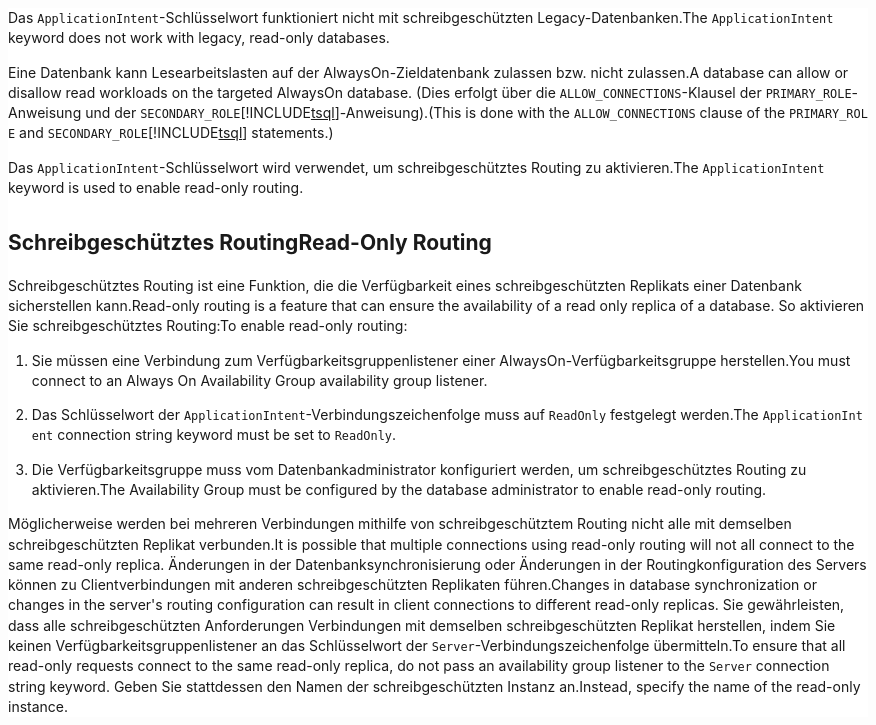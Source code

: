  <span data-ttu-id="a0567-143">Das `ApplicationIntent`-Schlüsselwort funktioniert nicht mit schreibgeschützten Legacy-Datenbanken.</span><span class="sxs-lookup"><span data-stu-id="a0567-143">The `ApplicationIntent` keyword does not work with legacy, read-only databases.</span></span>  
  
 <span data-ttu-id="a0567-144">Eine Datenbank kann Lesearbeitslasten auf der AlwaysOn-Zieldatenbank zulassen bzw. nicht zulassen.</span><span class="sxs-lookup"><span data-stu-id="a0567-144">A database can allow or disallow read workloads on the targeted AlwaysOn database.</span></span> <span data-ttu-id="a0567-145">(Dies erfolgt über die `ALLOW_CONNECTIONS`-Klausel der `PRIMARY_ROLE`-Anweisung und der `SECONDARY_ROLE`[!INCLUDE[tsql](../../../includes/tsql-md.md)]-Anweisung).</span><span class="sxs-lookup"><span data-stu-id="a0567-145">(This is done with the `ALLOW_CONNECTIONS` clause of the `PRIMARY_ROLE` and `SECONDARY_ROLE`[!INCLUDE[tsql](../../../includes/tsql-md.md)] statements.)</span></span>  
  
 <span data-ttu-id="a0567-146">Das `ApplicationIntent`-Schlüsselwort wird verwendet, um schreibgeschütztes Routing zu aktivieren.</span><span class="sxs-lookup"><span data-stu-id="a0567-146">The `ApplicationIntent` keyword is used to enable read-only routing.</span></span>  
  
## <a name="read-only-routing"></a><span data-ttu-id="a0567-147">Schreibgeschütztes Routing</span><span class="sxs-lookup"><span data-stu-id="a0567-147">Read-Only Routing</span></span>  
 <span data-ttu-id="a0567-148">Schreibgeschütztes Routing ist eine Funktion, die die Verfügbarkeit eines schreibgeschützten Replikats einer Datenbank sicherstellen kann.</span><span class="sxs-lookup"><span data-stu-id="a0567-148">Read-only routing is a feature that can ensure the availability of a read only replica of a database.</span></span> <span data-ttu-id="a0567-149">So aktivieren Sie schreibgeschütztes Routing:</span><span class="sxs-lookup"><span data-stu-id="a0567-149">To enable read-only routing:</span></span>  
  
1.  <span data-ttu-id="a0567-150">Sie müssen eine Verbindung zum Verfügbarkeitsgruppenlistener einer AlwaysOn-Verfügbarkeitsgruppe herstellen.</span><span class="sxs-lookup"><span data-stu-id="a0567-150">You must connect to an Always On Availability Group availability group listener.</span></span>  
  
2.  <span data-ttu-id="a0567-151">Das Schlüsselwort der `ApplicationIntent`-Verbindungszeichenfolge muss auf `ReadOnly` festgelegt werden.</span><span class="sxs-lookup"><span data-stu-id="a0567-151">The `ApplicationIntent` connection string keyword must be set to `ReadOnly`.</span></span>  
  
3.  <span data-ttu-id="a0567-152">Die Verfügbarkeitsgruppe muss vom Datenbankadministrator konfiguriert werden, um schreibgeschütztes Routing zu aktivieren.</span><span class="sxs-lookup"><span data-stu-id="a0567-152">The Availability Group must be configured by the database administrator to enable read-only routing.</span></span>  
  
 <span data-ttu-id="a0567-153">Möglicherweise werden bei mehreren Verbindungen mithilfe von schreibgeschütztem Routing nicht alle mit demselben schreibgeschützten Replikat verbunden.</span><span class="sxs-lookup"><span data-stu-id="a0567-153">It is possible that multiple connections using read-only routing will not all connect to the same read-only replica.</span></span> <span data-ttu-id="a0567-154">Änderungen in der Datenbanksynchronisierung oder Änderungen in der Routingkonfiguration des Servers können zu Clientverbindungen mit anderen schreibgeschützten Replikaten führen.</span><span class="sxs-lookup"><span data-stu-id="a0567-154">Changes in database synchronization or changes in the server's routing configuration can result in client connections to different read-only replicas.</span></span> <span data-ttu-id="a0567-155">Sie gewährleisten, dass alle schreibgeschützten Anforderungen Verbindungen mit demselben schreibgeschützten Replikat herstellen, indem Sie keinen Verfügbarkeitsgruppenlistener an das Schlüsselwort der `Server`-Verbindungszeichenfolge übermitteln.</span><span class="sxs-lookup"><span data-stu-id="a0567-155">To ensure that all read-only requests connect to the same read-only replica, do not pass an availability group listener to the `Server` connection string keyword.</span></span> <span data-ttu-id="a0567-156">Geben Sie stattdessen den Namen der schreibgeschützten Instanz an.</span><span class="sxs-lookup"><span data-stu-id="a0567-156">Instead, specify the name of the read-only instance.</span></span>  
  